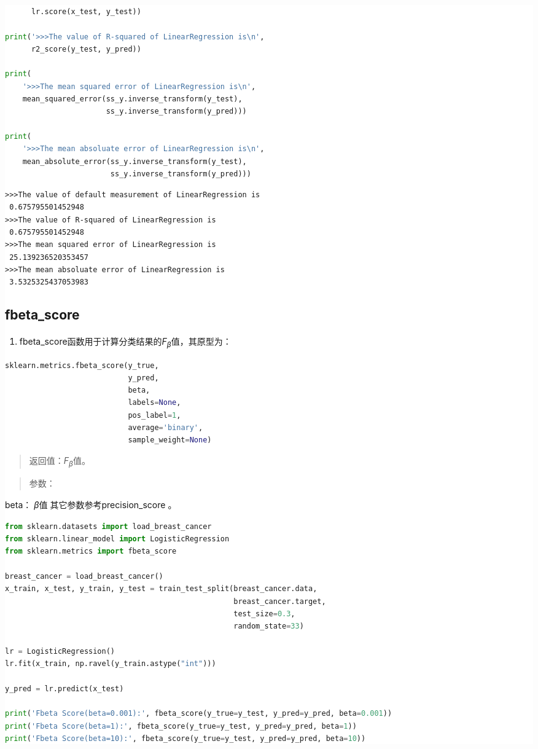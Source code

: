 ```python
      lr.score(x_test, y_test))

print('>>>The value of R-squared of LinearRegression is\n',
      r2_score(y_test, y_pred))

print(
    '>>>The mean squared error of LinearRegression is\n',
    mean_squared_error(ss_y.inverse_transform(y_test),
                       ss_y.inverse_transform(y_pred)))

print(
    '>>>The mean absoluate error of LinearRegression is\n',
    mean_absolute_error(ss_y.inverse_transform(y_test),
                        ss_y.inverse_transform(y_pred)))
```

    >>>The value of default measurement of LinearRegression is
     0.675795501452948
    >>>The value of R-squared of LinearRegression is
     0.675795501452948
    >>>The mean squared error of LinearRegression is
     25.139236520353457
    >>>The mean absoluate error of LinearRegression is
     3.5325325437053983



## fbeta_score

1. fbeta_score函数用于计算分类结果的$F_\beta$值，其原型为：

```python
sklearn.metrics.fbeta_score(y_true,
                            y_pred,
                            beta,
                            labels=None,
                            pos_label=1,
                            average='binary',
                            sample_weight=None)
```
> 返回值：$F_\beta$值。

> 参数：

beta： $\beta$值
其它参数参考precision_score 。 

```python
from sklearn.datasets import load_breast_cancer
from sklearn.linear_model import LogisticRegression
from sklearn.metrics import fbeta_score

breast_cancer = load_breast_cancer()
x_train, x_test, y_train, y_test = train_test_split(breast_cancer.data,
                                                    breast_cancer.target,
                                                    test_size=0.3,
                                                    random_state=33)

lr = LogisticRegression()
lr.fit(x_train, np.ravel(y_train.astype("int")))

y_pred = lr.predict(x_test)

print('Fbeta Score(beta=0.001):', fbeta_score(y_true=y_test, y_pred=y_pred, beta=0.001))
print('Fbeta Score(beta=1):', fbeta_score(y_true=y_test, y_pred=y_pred, beta=1))
print('Fbeta Score(beta=10):', fbeta_score(y_true=y_test, y_pred=y_pred, beta=10))
```